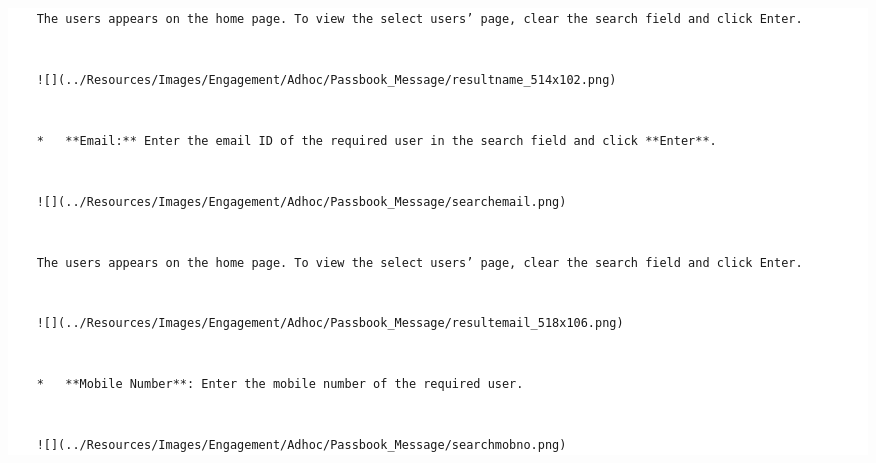             
        The users appears on the home page. To view the select users’ page, clear the search field and click Enter.

            
        ![](../Resources/Images/Engagement/Adhoc/Passbook_Message/resultname_514x102.png)

            
        *   **Email:** Enter the email ID of the required user in the search field and click **Enter**.

            
        ![](../Resources/Images/Engagement/Adhoc/Passbook_Message/searchemail.png)

            
        The users appears on the home page. To view the select users’ page, clear the search field and click Enter.

            
        ![](../Resources/Images/Engagement/Adhoc/Passbook_Message/resultemail_518x106.png)

            
        *   **Mobile Number**: Enter the mobile number of the required user.

            
        ![](../Resources/Images/Engagement/Adhoc/Passbook_Message/searchmobno.png)
